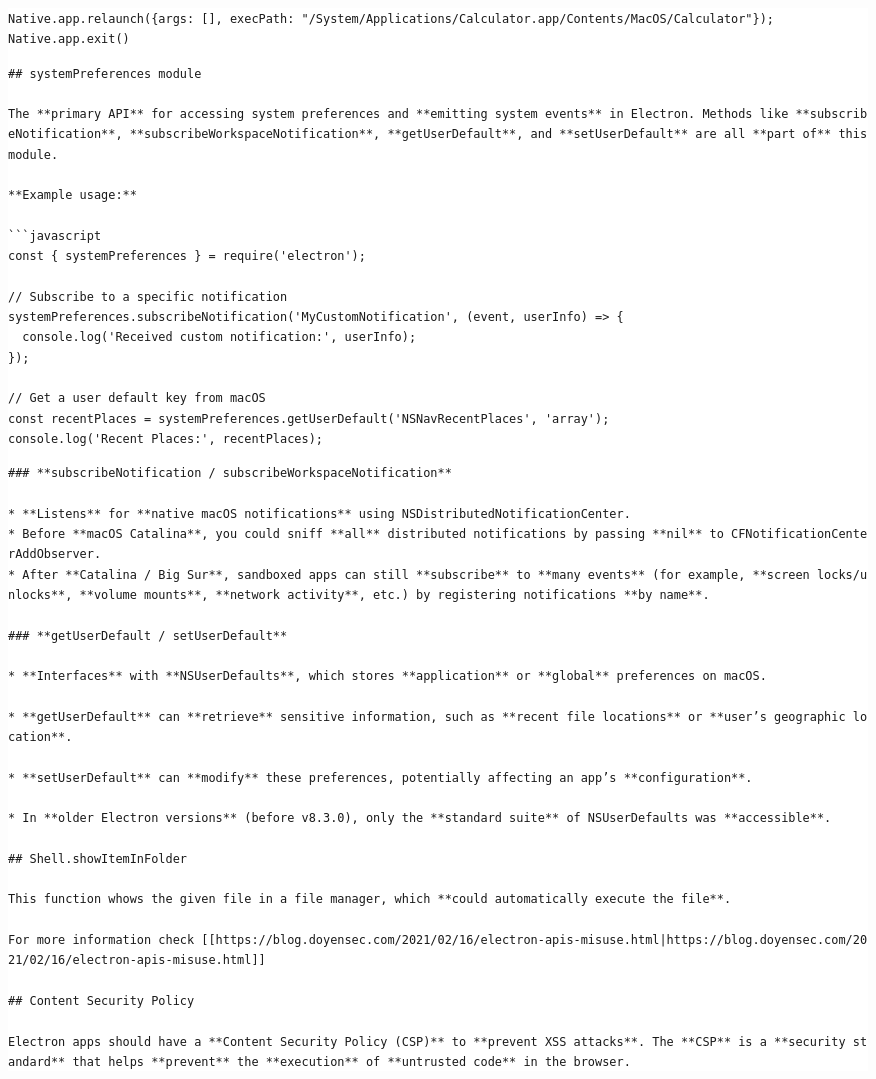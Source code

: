 ```
Native.app.relaunch({args: [], execPath: "/System/Applications/Calculator.app/Contents/MacOS/Calculator"});
Native.app.exit()
```
```
## systemPreferences module

The **primary API** for accessing system preferences and **emitting system events** in Electron. Methods like **subscribeNotification**, **subscribeWorkspaceNotification**, **getUserDefault**, and **setUserDefault** are all **part of** this module.

**Example usage:**

```javascript
const { systemPreferences } = require('electron');

// Subscribe to a specific notification
systemPreferences.subscribeNotification('MyCustomNotification', (event, userInfo) => {
  console.log('Received custom notification:', userInfo);
});

// Get a user default key from macOS
const recentPlaces = systemPreferences.getUserDefault('NSNavRecentPlaces', 'array');
console.log('Recent Places:', recentPlaces);
```
```
### **subscribeNotification / subscribeWorkspaceNotification**

* **Listens** for **native macOS notifications** using NSDistributedNotificationCenter.  
* Before **macOS Catalina**, you could sniff **all** distributed notifications by passing **nil** to CFNotificationCenterAddObserver.  
* After **Catalina / Big Sur**, sandboxed apps can still **subscribe** to **many events** (for example, **screen locks/unlocks**, **volume mounts**, **network activity**, etc.) by registering notifications **by name**.

### **getUserDefault / setUserDefault**

* **Interfaces** with **NSUserDefaults**, which stores **application** or **global** preferences on macOS.
    
* **getUserDefault** can **retrieve** sensitive information, such as **recent file locations** or **user’s geographic location**.
    
* **setUserDefault** can **modify** these preferences, potentially affecting an app’s **configuration**.
    
* In **older Electron versions** (before v8.3.0), only the **standard suite** of NSUserDefaults was **accessible**.

## Shell.showItemInFolder

This function whows the given file in a file manager, which **could automatically execute the file**.

For more information check [[https://blog.doyensec.com/2021/02/16/electron-apis-misuse.html|https://blog.doyensec.com/2021/02/16/electron-apis-misuse.html]]

## Content Security Policy

Electron apps should have a **Content Security Policy (CSP)** to **prevent XSS attacks**. The **CSP** is a **security standard** that helps **prevent** the **execution** of **untrusted code** in the browser.

```